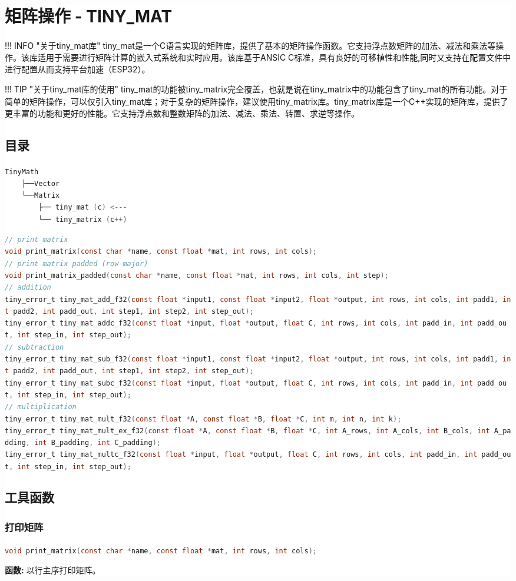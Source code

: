 # 矩阵操作 - TINY_MAT

!!! INFO "关于tiny_mat库"
    tiny_mat是一个C语言实现的矩阵库，提供了基本的矩阵操作函数。它支持浮点数矩阵的加法、减法和乘法等操作。该库适用于需要进行矩阵计算的嵌入式系统和实时应用。该库基于ANSIC C标准，具有良好的可移植性和性能,同时又支持在配置文件中进行配置从而支持平台加速（ESP32）。

!!! TIP "关于tiny_mat库的使用"
    tiny_mat的功能被tiny_matrix完全覆盖，也就是说在tiny_matrix中的功能包含了tiny_mat的所有功能。对于简单的矩阵操作，可以仅引入tiny_mat库；对于复杂的矩阵操作，建议使用tiny_matrix库。tiny_matrix库是一个C++实现的矩阵库，提供了更丰富的功能和更好的性能。它支持浮点数和整数矩阵的加法、减法、乘法、转置、求逆等操作。


## 目录

```c
TinyMath
    ├──Vector
    └──Matrix
        ├── tiny_mat (c) <---
        └── tiny_matrix (c++)
```

```c
// print matrix
void print_matrix(const char *name, const float *mat, int rows, int cols);
// print matrix padded (row-major)
void print_matrix_padded(const char *name, const float *mat, int rows, int cols, int step);
// addition
tiny_error_t tiny_mat_add_f32(const float *input1, const float *input2, float *output, int rows, int cols, int padd1, int padd2, int padd_out, int step1, int step2, int step_out);
tiny_error_t tiny_mat_addc_f32(const float *input, float *output, float C, int rows, int cols, int padd_in, int padd_out, int step_in, int step_out);
// subtraction
tiny_error_t tiny_mat_sub_f32(const float *input1, const float *input2, float *output, int rows, int cols, int padd1, int padd2, int padd_out, int step1, int step2, int step_out);
tiny_error_t tiny_mat_subc_f32(const float *input, float *output, float C, int rows, int cols, int padd_in, int padd_out, int step_in, int step_out);
// multiplication
tiny_error_t tiny_mat_mult_f32(const float *A, const float *B, float *C, int m, int n, int k);
tiny_error_t tiny_mat_mult_ex_f32(const float *A, const float *B, float *C, int A_rows, int A_cols, int B_cols, int A_padding, int B_padding, int C_padding);
tiny_error_t tiny_mat_multc_f32(const float *input, float *output, float C, int rows, int cols, int padd_in, int padd_out, int step_in, int step_out);
```

## 工具函数

### 打印矩阵
```c
void print_matrix(const char *name, const float *mat, int rows, int cols);
```

**函数:** 以行主序打印矩阵。

